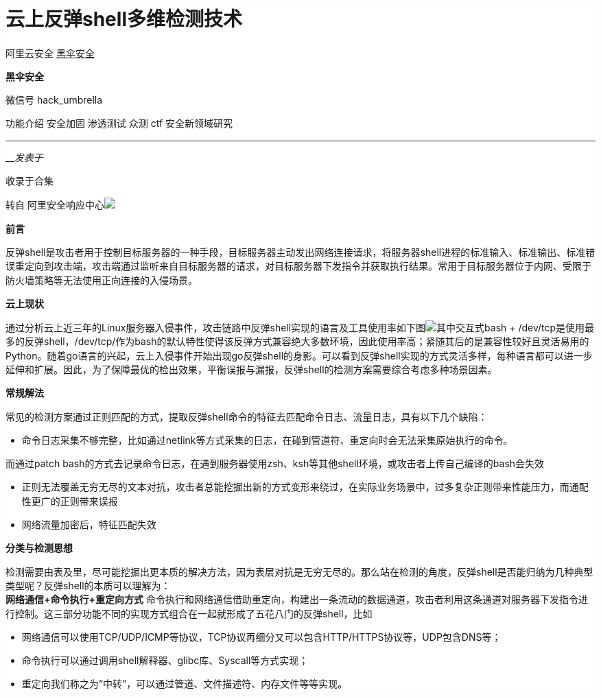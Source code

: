 #  云上反弹shell多维检测技术

阿里云安全  [ 黑伞安全 ](javascript:void\(0\);)

**黑伞安全** ![]()

微信号 hack_umbrella

功能介绍 安全加固 渗透测试 众测 ctf 安全新领域研究

____

___发表于_

收录于合集

转自
阿里安全响应中心![](https://gitee.com/fuli009/images/raw/master/public/20230714175435.png)

 **前言**

反弹shell是攻击者用于控制目标服务器的一种手段，目标服务器主动发出网络连接请求，将服务器shell进程的标准输入、标准输出、标准错误重定向到攻击端，攻击端通过监听来自目标服务器的请求，对目标服务器下发指令并获取执行结果。常用于目标服务器位于内网、受限于防火墙策略等无法使用正向连接的入侵场景。  

 **云上现状**

通过分析云上近三年的Linux服务器入侵事件，攻击链路中反弹shell实现的语言及工具使用率如下图![](https://gitee.com/fuli009/images/raw/master/public/20230714175436.png)其中交互式bash
+
/dev/tcp是使用最多的反弹shell，/dev/tcp/作为bash的默认特性使得该反弹方式兼容绝大多数环境，因此使用率高；紧随其后的是兼容性较好且灵活易用的Python。随着go语言的兴起，云上入侵事件开始出现go反弹shell的身影。可以看到反弹shell实现的方式灵活多样，每种语言都可以进一步延伸和扩展。因此，为了保障最优的检出效果，平衡误报与漏报，反弹shell的检测方案需要综合考虑多种场景因素。  

 **常规解法**

  

常见的检测方案通过正则匹配的方式，提取反弹shell命令的特征去匹配命令日志、流量日志，具有以下几个缺陷：

  * 命令日志采集不够完整，比如通过netlink等方式采集的日志，在碰到管道符、重定向时会无法采集原始执行的命令。

而通过patch bash的方式去记录命令日志，在遇到服务器使用zsh、ksh等其他shell环境，或攻击者上传自己编译的bash会失效

  * 正则无法覆盖无穷无尽的文本对抗，攻击者总能挖掘出新的方式变形来绕过，在实际业务场景中，过多复杂正则带来性能压力，而通配性更广的正则带来误报

  * 网络流量加密后，特征匹配失效

  

 **分类与检测思想**

  

检测需要由表及里，尽可能挖掘出更本质的解决方法，因为表层对抗是无穷无尽的。那么站在检测的角度，反弹shell是否能归纳为几种典型类型呢？反弹shell的本质可以理解为：  
 **网络通信+命令执行+重定向方式**
命令执行和网络通信借助重定向，构建出一条流动的数据通道，攻击者利用这条通道对服务器下发指令进行控制。这三部分功能不同的实现方式组合在一起就形成了五花八门的反弹shell，比如

  * 网络通信可以使用TCP/UDP/ICMP等协议，TCP协议再细分又可以包含HTTP/HTTPS协议等，UDP包含DNS等；

  * 命令执行可以通过调用shell解释器、glibc库、Syscall等方式实现；

  * 重定向我们称之为“中转”，可以通过管道、文件描述符、内存文件等等实现。

